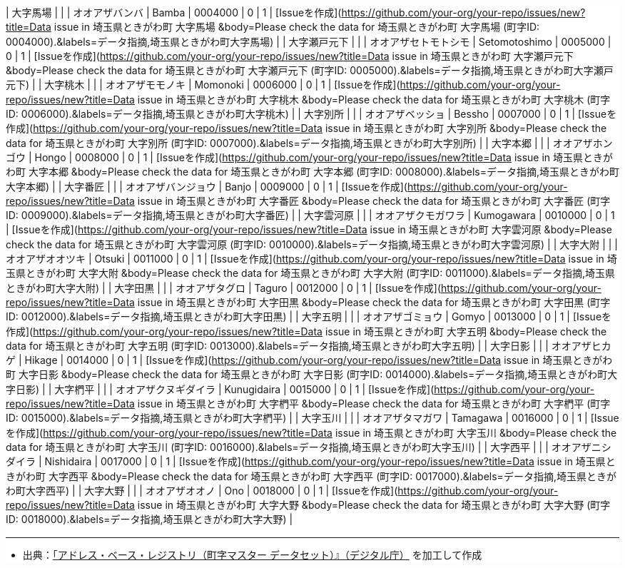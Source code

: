 | 大字馬場 |  |  | オオアザバンバ   | Bamba | 0004000 | 0 | 1 | [Issueを作成](https://github.com/your-org/your-repo/issues/new?title=Data issue in 埼玉県ときがわ町 大字馬場  &body=Please check the data for 埼玉県ときがわ町 大字馬場   (町字ID: 0004000).&labels=データ指摘,埼玉県ときがわ町大字馬場) |
| 大字瀬戸元下 |  |  | オオアザセトモトシモ   | Setomotoshimo | 0005000 | 0 | 1 | [Issueを作成](https://github.com/your-org/your-repo/issues/new?title=Data issue in 埼玉県ときがわ町 大字瀬戸元下  &body=Please check the data for 埼玉県ときがわ町 大字瀬戸元下   (町字ID: 0005000).&labels=データ指摘,埼玉県ときがわ町大字瀬戸元下) |
| 大字桃木 |  |  | オオアザモモノキ   | Momonoki | 0006000 | 0 | 1 | [Issueを作成](https://github.com/your-org/your-repo/issues/new?title=Data issue in 埼玉県ときがわ町 大字桃木  &body=Please check the data for 埼玉県ときがわ町 大字桃木   (町字ID: 0006000).&labels=データ指摘,埼玉県ときがわ町大字桃木) |
| 大字別所 |  |  | オオアザベッショ   | Bessho | 0007000 | 0 | 1 | [Issueを作成](https://github.com/your-org/your-repo/issues/new?title=Data issue in 埼玉県ときがわ町 大字別所  &body=Please check the data for 埼玉県ときがわ町 大字別所   (町字ID: 0007000).&labels=データ指摘,埼玉県ときがわ町大字別所) |
| 大字本郷 |  |  | オオアザホンゴウ   | Hongo | 0008000 | 0 | 1 | [Issueを作成](https://github.com/your-org/your-repo/issues/new?title=Data issue in 埼玉県ときがわ町 大字本郷  &body=Please check the data for 埼玉県ときがわ町 大字本郷   (町字ID: 0008000).&labels=データ指摘,埼玉県ときがわ町大字本郷) |
| 大字番匠 |  |  | オオアザバンジョウ   | Banjo | 0009000 | 0 | 1 | [Issueを作成](https://github.com/your-org/your-repo/issues/new?title=Data issue in 埼玉県ときがわ町 大字番匠  &body=Please check the data for 埼玉県ときがわ町 大字番匠   (町字ID: 0009000).&labels=データ指摘,埼玉県ときがわ町大字番匠) |
| 大字雲河原 |  |  | オオアザクモガワラ   | Kumogawara | 0010000 | 0 | 1 | [Issueを作成](https://github.com/your-org/your-repo/issues/new?title=Data issue in 埼玉県ときがわ町 大字雲河原  &body=Please check the data for 埼玉県ときがわ町 大字雲河原   (町字ID: 0010000).&labels=データ指摘,埼玉県ときがわ町大字雲河原) |
| 大字大附 |  |  | オオアザオオツキ   | Otsuki | 0011000 | 0 | 1 | [Issueを作成](https://github.com/your-org/your-repo/issues/new?title=Data issue in 埼玉県ときがわ町 大字大附  &body=Please check the data for 埼玉県ときがわ町 大字大附   (町字ID: 0011000).&labels=データ指摘,埼玉県ときがわ町大字大附) |
| 大字田黒 |  |  | オオアザタグロ   | Taguro | 0012000 | 0 | 1 | [Issueを作成](https://github.com/your-org/your-repo/issues/new?title=Data issue in 埼玉県ときがわ町 大字田黒  &body=Please check the data for 埼玉県ときがわ町 大字田黒   (町字ID: 0012000).&labels=データ指摘,埼玉県ときがわ町大字田黒) |
| 大字五明 |  |  | オオアザゴミョウ   | Gomyo | 0013000 | 0 | 1 | [Issueを作成](https://github.com/your-org/your-repo/issues/new?title=Data issue in 埼玉県ときがわ町 大字五明  &body=Please check the data for 埼玉県ときがわ町 大字五明   (町字ID: 0013000).&labels=データ指摘,埼玉県ときがわ町大字五明) |
| 大字日影 |  |  | オオアザヒカゲ   | Hikage | 0014000 | 0 | 1 | [Issueを作成](https://github.com/your-org/your-repo/issues/new?title=Data issue in 埼玉県ときがわ町 大字日影  &body=Please check the data for 埼玉県ときがわ町 大字日影   (町字ID: 0014000).&labels=データ指摘,埼玉県ときがわ町大字日影) |
| 大字椚平 |  |  | オオアザクヌギダイラ   | Kunugidaira | 0015000 | 0 | 1 | [Issueを作成](https://github.com/your-org/your-repo/issues/new?title=Data issue in 埼玉県ときがわ町 大字椚平  &body=Please check the data for 埼玉県ときがわ町 大字椚平   (町字ID: 0015000).&labels=データ指摘,埼玉県ときがわ町大字椚平) |
| 大字玉川 |  |  | オオアザタマガワ   | Tamagawa | 0016000 | 0 | 1 | [Issueを作成](https://github.com/your-org/your-repo/issues/new?title=Data issue in 埼玉県ときがわ町 大字玉川  &body=Please check the data for 埼玉県ときがわ町 大字玉川   (町字ID: 0016000).&labels=データ指摘,埼玉県ときがわ町大字玉川) |
| 大字西平 |  |  | オオアザニシダイラ   | Nishidaira | 0017000 | 0 | 1 | [Issueを作成](https://github.com/your-org/your-repo/issues/new?title=Data issue in 埼玉県ときがわ町 大字西平  &body=Please check the data for 埼玉県ときがわ町 大字西平   (町字ID: 0017000).&labels=データ指摘,埼玉県ときがわ町大字西平) |
| 大字大野 |  |  | オオアザオオノ   | Ono | 0018000 | 0 | 1 | [Issueを作成](https://github.com/your-org/your-repo/issues/new?title=Data issue in 埼玉県ときがわ町 大字大野  &body=Please check the data for 埼玉県ときがわ町 大字大野   (町字ID: 0018000).&labels=データ指摘,埼玉県ときがわ町大字大野) |

---

- 出典：[「アドレス・ベース・レジストリ（町字マスター データセット）』（デジタル庁）](https://www.digital.go.jp/policies/base_registry_address/) を加工して作成